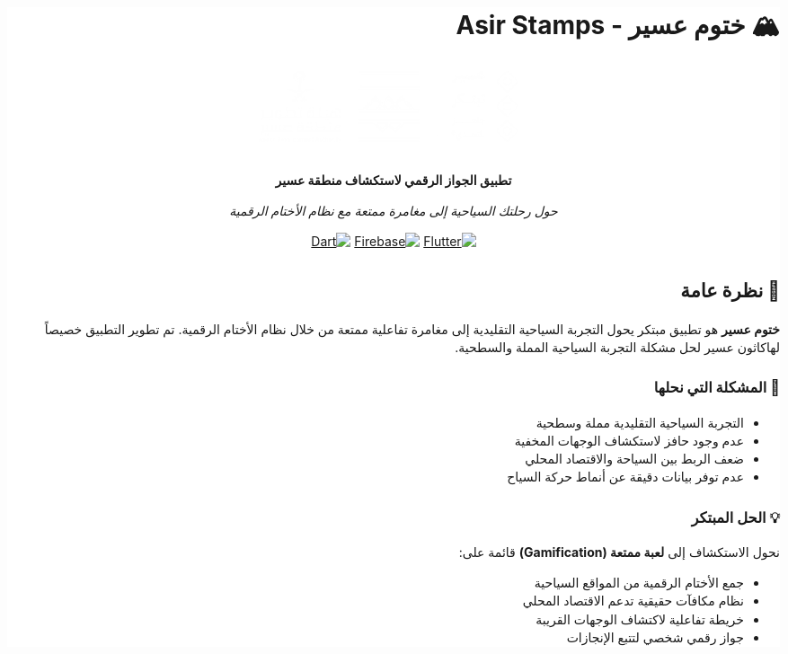 <div dir="rtl">

# 🏔️ ختوم عسير - Asir Stamps

<div align="center">

<img src="assets/icons/hackathon_logo_2.png" width="300" alt="Hackathon Logo">

**تطبيق الجواز الرقمي لاستكشاف منطقة عسير**

_حول رحلتك السياحية إلى مغامرة ممتعة مع نظام الأختام الرقمية_

[![Flutter](https://img.shields.io/badge/Flutter-02569B?style=for-the-badge&logo=flutter&logoColor=white)](https://flutter.dev)
[![Firebase](https://img.shields.io/badge/Firebase-039BE5?style=for-the-badge&logo=Firebase&logoColor=white)](https://firebase.google.com)
[![Dart](https://img.shields.io/badge/Dart-0175C2?style=for-the-badge&logo=dart&logoColor=white)](https://dart.dev)

</div>

## 🌟 نظرة عامة

**ختوم عسير** هو تطبيق مبتكر يحول التجربة السياحية التقليدية إلى مغامرة تفاعلية ممتعة من خلال نظام الأختام الرقمية. تم تطوير التطبيق خصيصاً لهاكاثون عسير لحل مشكلة التجربة السياحية المملة والسطحية.

### 🎯 المشكلة التي نحلها

- التجربة السياحية التقليدية مملة وسطحية
- عدم وجود حافز لاستكشاف الوجهات المخفية
- ضعف الربط بين السياحة والاقتصاد المحلي
- عدم توفر بيانات دقيقة عن أنماط حركة السياح

### 💡 الحل المبتكر

نحول الاستكشاف إلى **لعبة ممتعة (Gamification)** قائمة على:

- جمع الأختام الرقمية من المواقع السياحية
- نظام مكافآت حقيقية تدعم الاقتصاد المحلي
- خريطة تفاعلية لاكتشاف الوجهات القريبة
- جواز رقمي شخصي لتتبع الإنجازات
